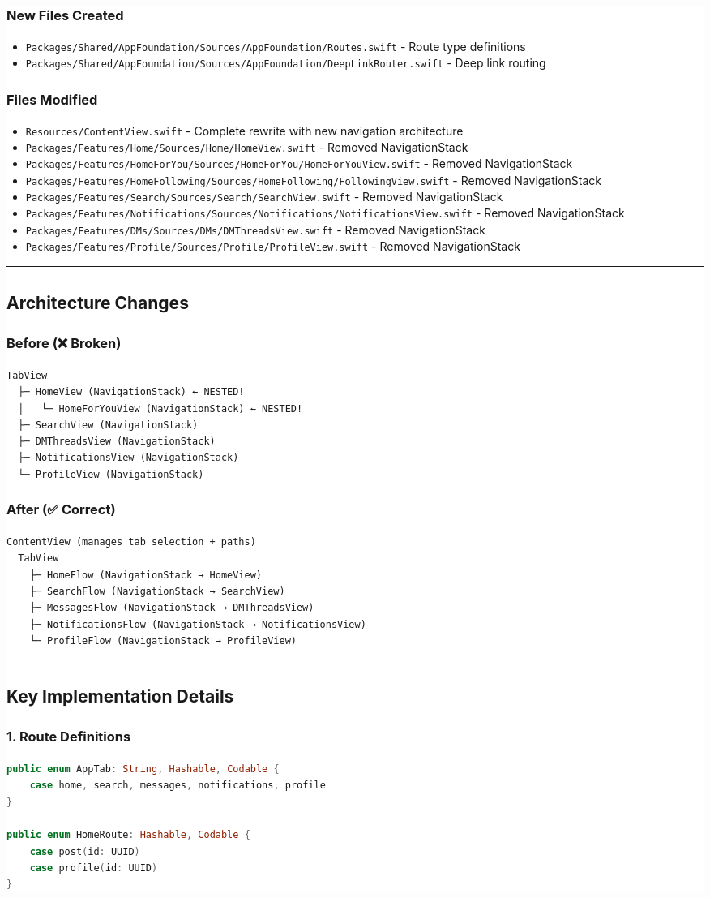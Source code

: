 ### New Files Created
- `Packages/Shared/AppFoundation/Sources/AppFoundation/Routes.swift` - Route type definitions
- `Packages/Shared/AppFoundation/Sources/AppFoundation/DeepLinkRouter.swift` - Deep link routing

### Files Modified
- `Resources/ContentView.swift` - Complete rewrite with new navigation architecture
- `Packages/Features/Home/Sources/Home/HomeView.swift` - Removed NavigationStack
- `Packages/Features/HomeForYou/Sources/HomeForYou/HomeForYouView.swift` - Removed NavigationStack
- `Packages/Features/HomeFollowing/Sources/HomeFollowing/FollowingView.swift` - Removed NavigationStack  
- `Packages/Features/Search/Sources/Search/SearchView.swift` - Removed NavigationStack
- `Packages/Features/Notifications/Sources/Notifications/NotificationsView.swift` - Removed NavigationStack
- `Packages/Features/DMs/Sources/DMs/DMThreadsView.swift` - Removed NavigationStack
- `Packages/Features/Profile/Sources/Profile/ProfileView.swift` - Removed NavigationStack

---

## Architecture Changes

### Before (❌ Broken)
```
TabView
  ├─ HomeView (NavigationStack) ← NESTED!
  │   └─ HomeForYouView (NavigationStack) ← NESTED!
  ├─ SearchView (NavigationStack)
  ├─ DMThreadsView (NavigationStack)
  ├─ NotificationsView (NavigationStack)
  └─ ProfileView (NavigationStack)
```

### After (✅ Correct)
```
ContentView (manages tab selection + paths)
  TabView
    ├─ HomeFlow (NavigationStack → HomeView)
    ├─ SearchFlow (NavigationStack → SearchView)
    ├─ MessagesFlow (NavigationStack → DMThreadsView)
    ├─ NotificationsFlow (NavigationStack → NotificationsView)
    └─ ProfileFlow (NavigationStack → ProfileView)
```

---

## Key Implementation Details

### 1. Route Definitions
```swift
public enum AppTab: String, Hashable, Codable {
    case home, search, messages, notifications, profile
}

public enum HomeRoute: Hashable, Codable {
    case post(id: UUID)
    case profile(id: UUID)
}
```
